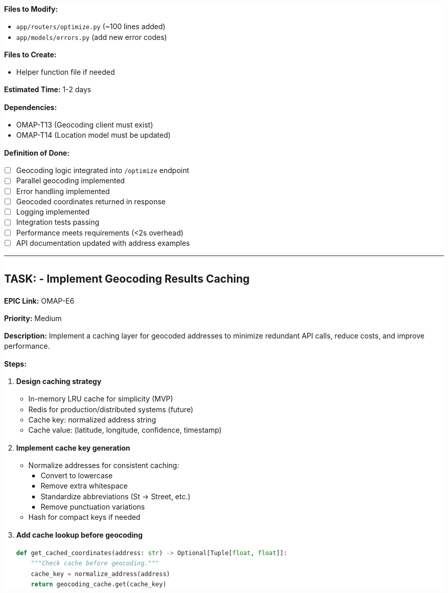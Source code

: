 **Files to Modify:**
- `app/routers/optimize.py` (~100 lines added)
- `app/models/errors.py` (add new error codes)

**Files to Create:**
- Helper function file if needed

**Estimated Time:** 1-2 days

**Dependencies:**
- OMAP-T13 (Geocoding client must exist)
- OMAP-T14 (Location model must be updated)

**Definition of Done:**
- [ ] Geocoding logic integrated into `/optimize` endpoint
- [ ] Parallel geocoding implemented
- [ ] Error handling implemented
- [ ] Geocoded coordinates returned in response
- [ ] Logging implemented
- [ ] Integration tests passing
- [ ] Performance meets requirements (<2s overhead)
- [ ] API documentation updated with address examples

---

## TASK: <OMAP-T16> - Implement Geocoding Results Caching

**EPIC Link:** OMAP-E6

**Priority:** Medium

**Description:**
Implement a caching layer for geocoded addresses to minimize redundant API calls, reduce costs, and improve performance.

**Steps:**

1. **Design caching strategy**
   - In-memory LRU cache for simplicity (MVP)
   - Redis for production/distributed systems (future)
   - Cache key: normalized address string
   - Cache value: (latitude, longitude, confidence, timestamp)

2. **Implement cache key generation**
   - Normalize addresses for consistent caching:
     - Convert to lowercase
     - Remove extra whitespace
     - Standardize abbreviations (St → Street, etc.)
     - Remove punctuation variations
   - Hash for compact keys if needed

3. **Add cache lookup before geocoding**
   ```python
   def get_cached_coordinates(address: str) -> Optional[Tuple[float, float]]:
       """Check cache before geocoding."""
       cache_key = normalize_address(address)
       return geocoding_cache.get(cache_key)
   ```
